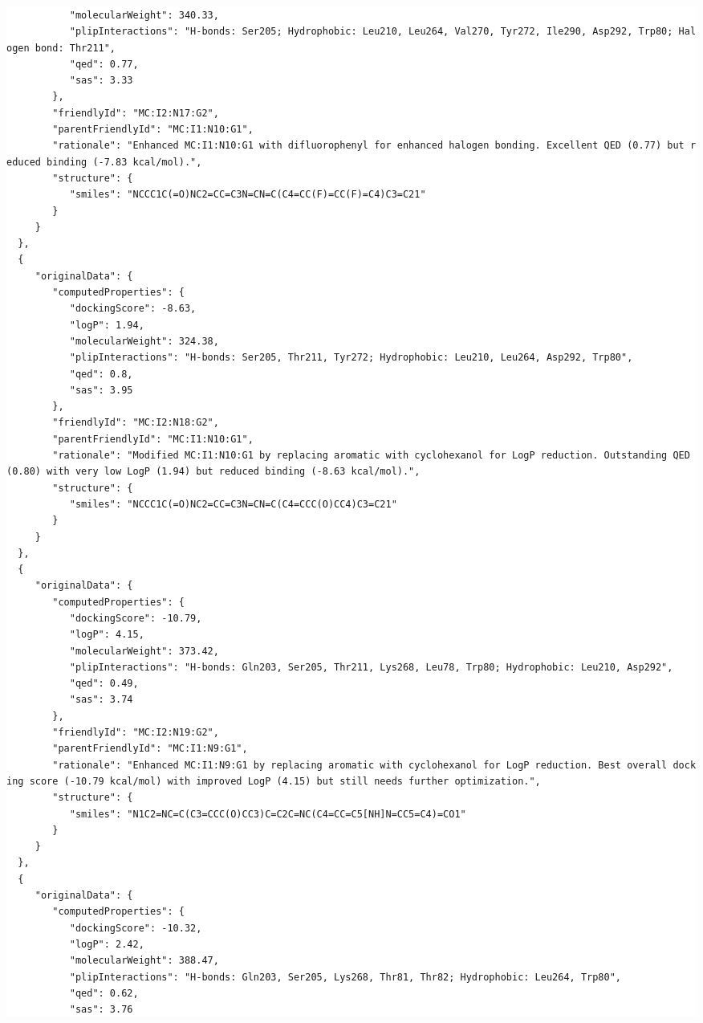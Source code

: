                "molecularWeight": 340.33,
               "plipInteractions": "H-bonds: Ser205; Hydrophobic: Leu210, Leu264, Val270, Tyr272, Ile290, Asp292, Trp80; Halogen bond: Thr211",
               "qed": 0.77,
               "sas": 3.33
            },
            "friendlyId": "MC:I2:N17:G2",
            "parentFriendlyId": "MC:I1:N10:G1",
            "rationale": "Enhanced MC:I1:N10:G1 with difluorophenyl for enhanced halogen bonding. Excellent QED (0.77) but reduced binding (-7.83 kcal/mol).",
            "structure": {
               "smiles": "NCCC1C(=O)NC2=CC=C3N=CN=C(C4=CC(F)=CC(F)=C4)C3=C21"
            }
         }
      },
      {
         "originalData": {
            "computedProperties": {
               "dockingScore": -8.63,
               "logP": 1.94,
               "molecularWeight": 324.38,
               "plipInteractions": "H-bonds: Ser205, Thr211, Tyr272; Hydrophobic: Leu210, Leu264, Asp292, Trp80",
               "qed": 0.8,
               "sas": 3.95
            },
            "friendlyId": "MC:I2:N18:G2",
            "parentFriendlyId": "MC:I1:N10:G1",
            "rationale": "Modified MC:I1:N10:G1 by replacing aromatic with cyclohexanol for LogP reduction. Outstanding QED (0.80) with very low LogP (1.94) but reduced binding (-8.63 kcal/mol).",
            "structure": {
               "smiles": "NCCC1C(=O)NC2=CC=C3N=CN=C(C4=CCC(O)CC4)C3=C21"
            }
         }
      },
      {
         "originalData": {
            "computedProperties": {
               "dockingScore": -10.79,
               "logP": 4.15,
               "molecularWeight": 373.42,
               "plipInteractions": "H-bonds: Gln203, Ser205, Thr211, Lys268, Leu78, Trp80; Hydrophobic: Leu210, Asp292",
               "qed": 0.49,
               "sas": 3.74
            },
            "friendlyId": "MC:I2:N19:G2",
            "parentFriendlyId": "MC:I1:N9:G1",
            "rationale": "Enhanced MC:I1:N9:G1 by replacing aromatic with cyclohexanol for LogP reduction. Best overall docking score (-10.79 kcal/mol) with improved LogP (4.15) but still needs further optimization.",
            "structure": {
               "smiles": "N1C2=NC=C(C3=CCC(O)CC3)C=C2C=NC(C4=CC=C5[NH]N=CC5=C4)=CO1"
            }
         }
      },
      {
         "originalData": {
            "computedProperties": {
               "dockingScore": -10.32,
               "logP": 2.42,
               "molecularWeight": 388.47,
               "plipInteractions": "H-bonds: Gln203, Ser205, Lys268, Thr81, Thr82; Hydrophobic: Leu264, Trp80",
               "qed": 0.62,
               "sas": 3.76